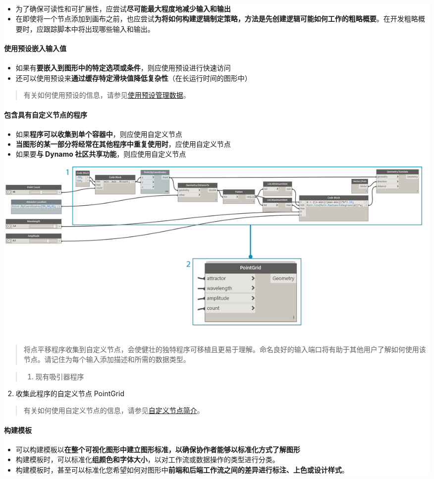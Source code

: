 * 为了确保可读性和可扩展性，应尝试**尽可能最大程度地减少输入和输出**
* 在即使将一个节点添加到画布之前，也应尝试**为将如何构建逻辑制定策略，方法是先创建逻辑可能如何工作的粗略概要**。在开发粗略概要时，应跟踪脚本中将出现哪些输入和输出。

#### 使用预设嵌入输入值

* 如果有**要嵌入到图形中的特定选项或条件**，则应使用预设进行快速访问
* 还可以使用预设来**通过缓存特定滑块值降低复杂性**（在长运行时间的图形中）

> 有关如何使用预设的信息，请参见[使用预设管理数据](http://primer.dynamobim.org/en/03_Anatomy-of-a-Dynamo-Definition/3-5_presets.html)。

#### 包含具有自定义节点的程序

* 如果**程序可以收集到单个容器中**，则应使用自定义节点
* **当图形的某一部分将经常在其他程序中重复使用时**，应使用自定义节点
* 如果要**与 Dynamo 社区共享功能**，则应使用自定义节点

![自定义节点](images/13-2/customnode.png)

> 将点平移程序收集到自定义节点，会使健壮的独特程序可移植且更易于理解。命名良好的输入端口将有助于其他用户了解如何使用该节点。请记住为每个输入添加描述和所需的数据类型。

> 1. 现有吸引器程序
2. 收集此程序的自定义节点 PointGrid
> 有关如何使用自定义节点的信息，请参见[自定义节点简介](http://primer.dynamobim.org/en/09_Custom-Nodes/9-1_Introduction.html)。

#### 构建模板

* 可以构建模板以**在整个可视化图形中建立图形标准，以确保协作者能够以标准化方式了解图形**
* 构建模板时，可以标准化**组颜色和字体大小**，以对工作流或数据操作的类型进行分类。
* 构建模板时，甚至可以标准化您希望如何对图形中**前端和后端工作流之间的差异进行标注、上色或设计样式**。
